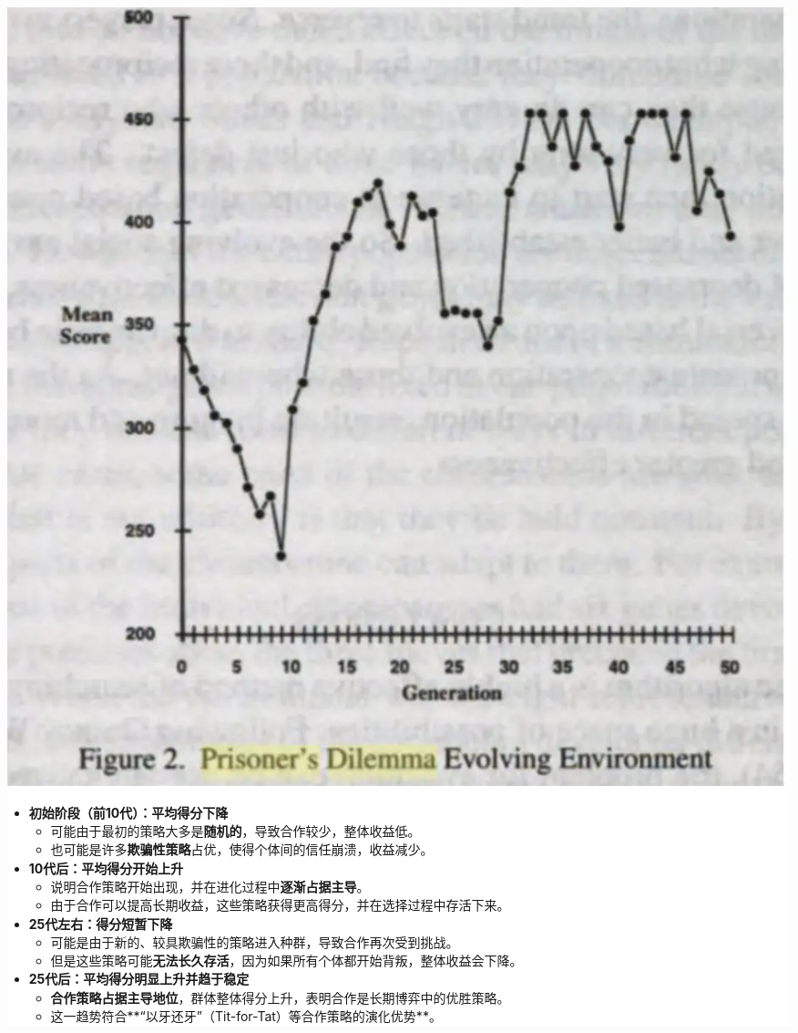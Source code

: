 ![](assets/Pasted%20image%2020250207232450.webp)
- **初始阶段（前10代）：平均得分下降**
    - 可能由于最初的策略大多是**随机的**，导致合作较少，整体收益低。
    - 也可能是许多**欺骗性策略**占优，使得个体间的信任崩溃，收益减少。
- **10代后：平均得分开始上升**
    - 说明合作策略开始出现，并在进化过程中**逐渐占据主导**。
    - 由于合作可以提高长期收益，这些策略获得更高得分，并在选择过程中存活下来。
- **25代左右：得分短暂下降**
    - 可能是由于新的、较具欺骗性的策略进入种群，导致合作再次受到挑战。
    - 但是这些策略可能**无法长久存活**，因为如果所有个体都开始背叛，整体收益会下降。
- **25代后：平均得分明显上升并趋于稳定**
    - **合作策略占据主导地位**，群体整体得分上升，表明合作是长期博弈中的优胜策略。
    - 这一趋势符合**“以牙还牙”（Tit-for-Tat）等合作策略的演化优势**。
